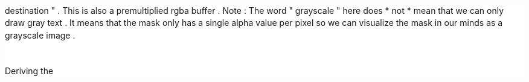 destination
"
.
This
is
also
a
premultiplied
rgba
buffer
.
Note
:
The
word
"
grayscale
"
here
does
*
not
*
mean
that
we
can
only
draw
gray
text
.
It
means
that
the
mask
only
has
a
single
alpha
value
per
pixel
so
we
can
visualize
the
mask
in
our
minds
as
a
grayscale
image
.
#
#
#
Deriving
the